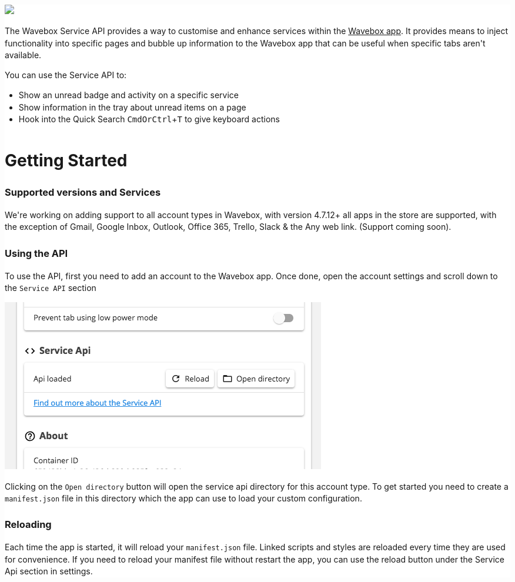 
![](https://img.shields.io/badge/Contributions-Welcome-ff69b4.svg)

The Wavebox Service API provides a way to customise and enhance services within the [Wavebox app](https://github.com/wavebox/waveboxapp/). It provides means to inject functionality into specific pages and bubble up information to the Wavebox app that can be useful when specific tabs aren't available.

You can use the Service API to:

* Show an unread badge and activity on a specific service
* Show information in the tray about unread items on a page
* Hook into the Quick Search <kbd>CmdOrCtrl</kbd>+<kbd>T</kbd> to give keyboard actions

# Getting Started

### Supported versions and Services
We're working on adding support to all account types in Wavebox, with version 4.7.12+ all apps in the store are supported, with the exception of Gmail, Google Inbox, Outlook, Office 365, Trello, Slack & the Any web link. (Support coming soon).

### Using the API
To use the API, first you need to add an account to the Wavebox app. Once done, open the account settings and scroll down to the `Service API` section

![](images/sapi_settings.png)

Clicking on the `Open directory` button will open the service api directory for this account type. To get started you need to create a `manifest.json` file in this directory which the app can use to load your custom configuration.

### Reloading

Each time the app is started, it will reload your `manifest.json` file. Linked scripts and styles are reloaded every time they are used for convenience. If you need to reload your manifest file without restart the app, you can use the reload button under the Service Api section in settings.
